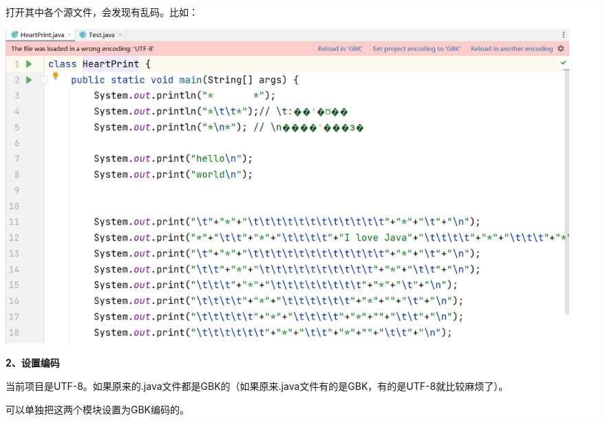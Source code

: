 打开其中各个源文件，会发现有乱码。比如：

<img src="images/image-20220615220846097.png" alt="image-20220615220846097" style="zoom:80%;" />

**2、设置编码**

当前项目是UTF-8。如果原来的.java文件都是GBK的（如果原来.java文件有的是GBK，有的是UTF-8就比较麻烦了）。

可以单独把这两个模块设置为GBK编码的。
